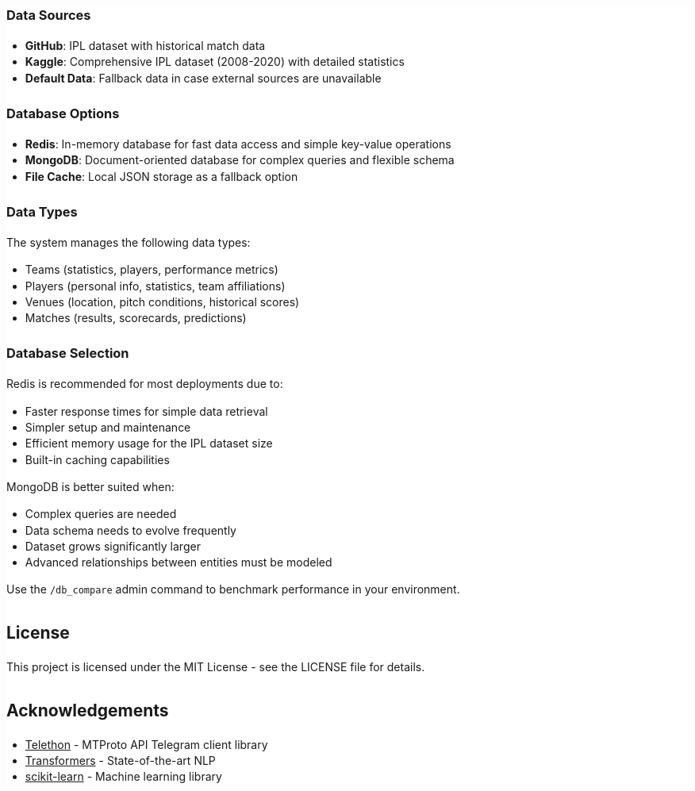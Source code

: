 ### Data Sources

- **GitHub**: IPL dataset with historical match data
- **Kaggle**: Comprehensive IPL dataset (2008-2020) with detailed statistics
- **Default Data**: Fallback data in case external sources are unavailable

### Database Options

- **Redis**: In-memory database for fast data access and simple key-value operations
- **MongoDB**: Document-oriented database for complex queries and flexible schema
- **File Cache**: Local JSON storage as a fallback option

### Data Types

The system manages the following data types:
- Teams (statistics, players, performance metrics)
- Players (personal info, statistics, team affiliations)
- Venues (location, pitch conditions, historical scores)
- Matches (results, scorecards, predictions)

### Database Selection

Redis is recommended for most deployments due to:
- Faster response times for simple data retrieval
- Simpler setup and maintenance
- Efficient memory usage for the IPL dataset size
- Built-in caching capabilities

MongoDB is better suited when:
- Complex queries are needed
- Data schema needs to evolve frequently
- Dataset grows significantly larger
- Advanced relationships between entities must be modeled

Use the `/db_compare` admin command to benchmark performance in your environment.

## License

This project is licensed under the MIT License - see the LICENSE file for details.

## Acknowledgements

- [Telethon](https://github.com/LonamiWebs/Telethon) - MTProto API Telegram client library
- [Transformers](https://github.com/huggingface/transformers) - State-of-the-art NLP
- [scikit-learn](https://scikit-learn.org/) - Machine learning library
